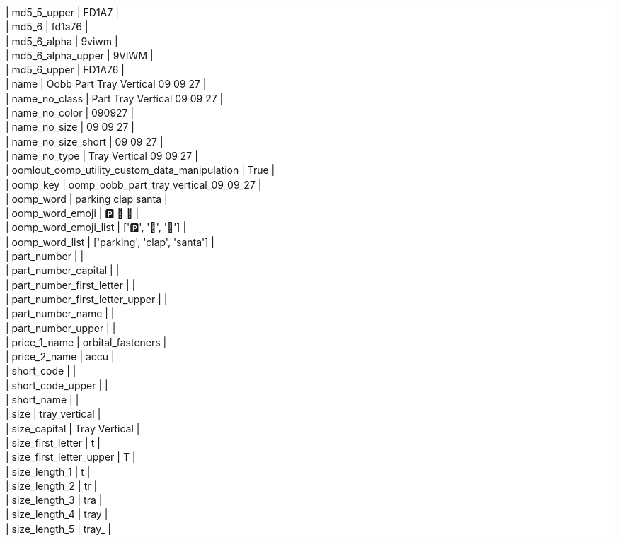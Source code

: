 | md5_5_upper | FD1A7 |  
| md5_6 | fd1a76 |  
| md5_6_alpha | 9viwm |  
| md5_6_alpha_upper | 9VIWM |  
| md5_6_upper | FD1A76 |  
| name | Oobb Part Tray Vertical 09 09 27 |  
| name_no_class | Part Tray Vertical 09 09 27 |  
| name_no_color | 090927 |  
| name_no_size | 09 09 27 |  
| name_no_size_short | 09 09 27 |  
| name_no_type | Tray Vertical 09 09 27 |  
| oomlout_oomp_utility_custom_data_manipulation | True |  
| oomp_key | oomp_oobb_part_tray_vertical_09_09_27 |  
| oomp_word | parking clap santa |  
| oomp_word_emoji | :parking: :clap: :santa: |  
| oomp_word_emoji_list | [':parking:', ':clap:', ':santa:'] |  
| oomp_word_list | ['parking', 'clap', 'santa'] |  
| part_number |  |  
| part_number_capital |  |  
| part_number_first_letter |  |  
| part_number_first_letter_upper |  |  
| part_number_name |  |  
| part_number_upper |  |  
| price_1_name | orbital_fasteners |  
| price_2_name | accu |  
| short_code |  |  
| short_code_upper |  |  
| short_name |  |  
| size | tray_vertical |  
| size_capital | Tray Vertical |  
| size_first_letter | t |  
| size_first_letter_upper | T |  
| size_length_1 | t |  
| size_length_2 | tr |  
| size_length_3 | tra |  
| size_length_4 | tray |  
| size_length_5 | tray_ |  